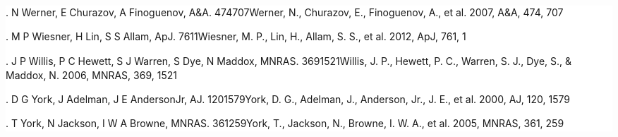 . N Werner, E Churazov, A Finoguenov, A&A. 474707Werner, N., Churazov, E., Finoguenov, A., et al. 2007, A&A, 474, 707

. M P Wiesner, H Lin, S S Allam, ApJ. 7611Wiesner, M. P., Lin, H., Allam, S. S., et al. 2012, ApJ, 761, 1

. J P Willis, P C Hewett, S J Warren, S Dye, N Maddox, MNRAS. 3691521Willis, J. P., Hewett, P. C., Warren, S. J., Dye, S., & Maddox, N. 2006, MNRAS, 369, 1521

. D G York, J Adelman, J E AndersonJr, AJ. 1201579York, D. G., Adelman, J., Anderson, Jr., J. E., et al. 2000, AJ, 120, 1579

. T York, N Jackson, I W A Browne, MNRAS. 361259York, T., Jackson, N., Browne, I. W. A., et al. 2005, MNRAS, 361, 259